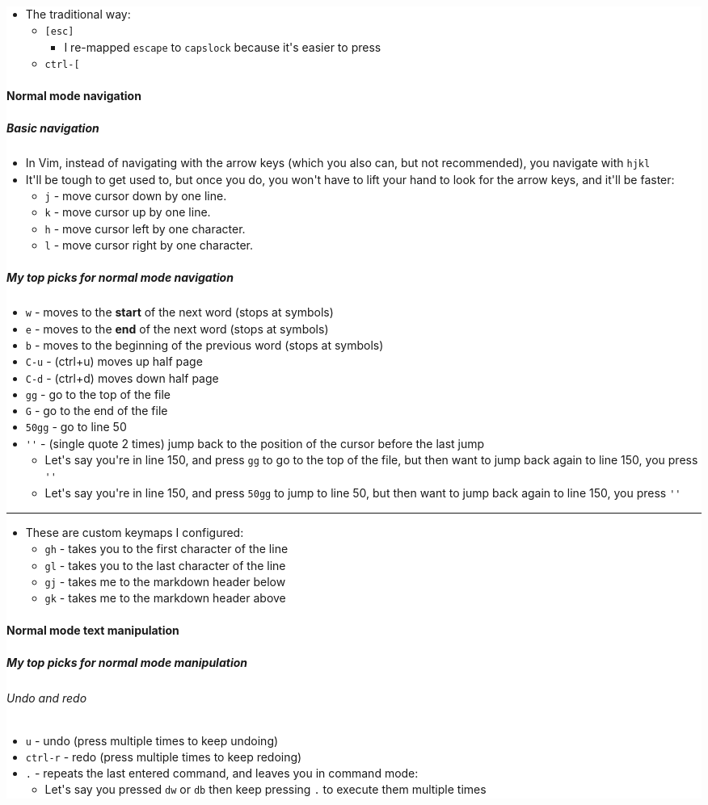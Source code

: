 - The traditional way:
  - `[esc]`
    - I re-mapped `escape` to `capslock` because it's easier to press
  - `ctrl-[`

#### Normal mode navigation

##### Basic navigation

- In Vim, instead of navigating with the arrow keys (which you also can, but not
  recommended), you navigate with `hjkl`
- It'll be tough to get used to, but once you do, you won't have to lift your
  hand to look for the arrow keys, and it'll be faster:
  - `j` - move cursor down by one line.
  - `k` - move cursor up by one line.
  - `h` - move cursor left by one character.
  - `l` - move cursor right by one character.

##### My top picks for normal mode navigation

- `w` - moves to the **start** of the next word (stops at symbols)
- `e` - moves to the **end** of the next word (stops at symbols)
- `b` - moves to the beginning of the previous word (stops at symbols)
- `C-u` - (ctrl+u) moves up half page
- `C-d` - (ctrl+d) moves down half page
- `gg` - go to the top of the file
- `G` - go to the end of the file
- `50gg` - go to line 50
- `''` - (single quote 2 times) jump back to the position of the cursor before
  the last jump
  - Let's say you're in line 150, and press `gg` to go to the top of the file,
    but then want to jump back again to line 150, you press `''`
  - Let's say you're in line 150, and press `50gg` to jump to line 50, but then
    want to jump back again to line 150, you press `''`

---

- These are custom keymaps I configured:
  - `gh` - takes you to the first character of the line
  - `gl` - takes you to the last character of the line
  - `gj` - takes me to the markdown header below
  - `gk` - takes me to the markdown header above

#### Normal mode text manipulation

##### My top picks for normal mode manipulation

###### Undo and redo

- `u` - undo (press multiple times to keep undoing)
- `ctrl-r` - redo (press multiple times to keep redoing)
- `.` - repeats the last entered command, and leaves you in command mode:
  - Let's say you pressed `dw` or `db` then keep pressing `.` to execute them
    multiple times
